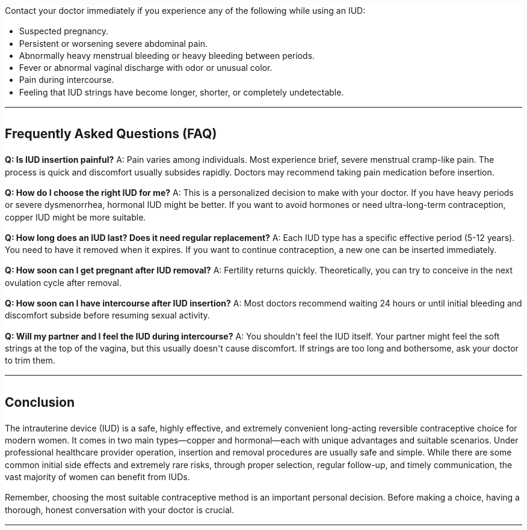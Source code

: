 Contact your doctor immediately if you experience any of the following while using an IUD:
*   Suspected pregnancy.
*   Persistent or worsening severe abdominal pain.
*   Abnormally heavy menstrual bleeding or heavy bleeding between periods.
*   Fever or abnormal vaginal discharge with odor or unusual color.
*   Pain during intercourse.
*   Feeling that IUD strings have become longer, shorter, or completely undetectable.

***

## Frequently Asked Questions (FAQ)

**Q: Is IUD insertion painful?**
A: Pain varies among individuals. Most experience brief, severe menstrual cramp-like pain. The process is quick and discomfort usually subsides rapidly. Doctors may recommend taking pain medication before insertion.

**Q: How do I choose the right IUD for me?**
A: This is a personalized decision to make with your doctor. If you have heavy periods or severe dysmenorrhea, hormonal IUD might be better. If you want to avoid hormones or need ultra-long-term contraception, copper IUD might be more suitable.

**Q: How long does an IUD last? Does it need regular replacement?**
A: Each IUD type has a specific effective period (5-12 years). You need to have it removed when it expires. If you want to continue contraception, a new one can be inserted immediately.

**Q: How soon can I get pregnant after IUD removal?**
A: Fertility returns quickly. Theoretically, you can try to conceive in the next ovulation cycle after removal.

**Q: How soon can I have intercourse after IUD insertion?**
A: Most doctors recommend waiting 24 hours or until initial bleeding and discomfort subside before resuming sexual activity.

**Q: Will my partner and I feel the IUD during intercourse?**
A: You shouldn't feel the IUD itself. Your partner might feel the soft strings at the top of the vagina, but this usually doesn't cause discomfort. If strings are too long and bothersome, ask your doctor to trim them.

***

## Conclusion

The intrauterine device (IUD) is a safe, highly effective, and extremely convenient long-acting reversible contraceptive choice for modern women. It comes in two main types—copper and hormonal—each with unique advantages and suitable scenarios. Under professional healthcare provider operation, insertion and removal procedures are usually safe and simple. While there are some common initial side effects and extremely rare risks, through proper selection, regular follow-up, and timely communication, the vast majority of women can benefit from IUDs.

Remember, choosing the most suitable contraceptive method is an important personal decision. Before making a choice, having a thorough, honest conversation with your doctor is crucial.

***
